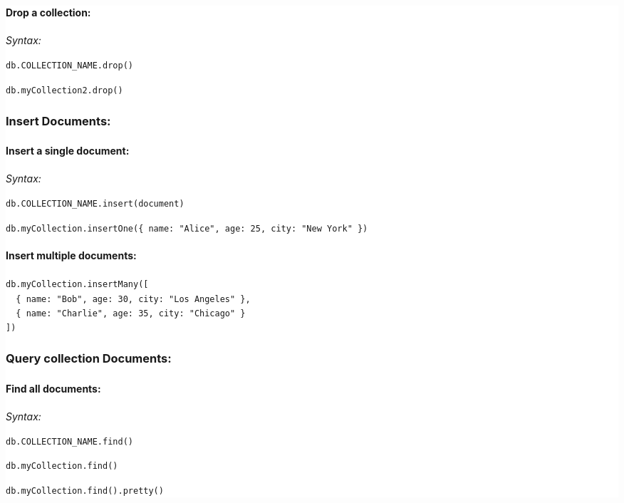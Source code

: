 #### Drop a collection:

_Syntax:_
```
db.COLLECTION_NAME.drop()
```


```
db.myCollection2.drop()
```



### Insert Documents:


#### Insert a single document:

_Syntax:_
```
db.COLLECTION_NAME.insert(document)
```


```
db.myCollection.insertOne({ name: "Alice", age: 25, city: "New York" })
```



#### Insert multiple documents:

```
db.myCollection.insertMany([
  { name: "Bob", age: 30, city: "Los Angeles" },
  { name: "Charlie", age: 35, city: "Chicago" }
])
```




### Query collection Documents:

#### Find all documents:

_Syntax:_

```
db.COLLECTION_NAME.find()
```


```
db.myCollection.find()
```


```
db.myCollection.find().pretty()
```
